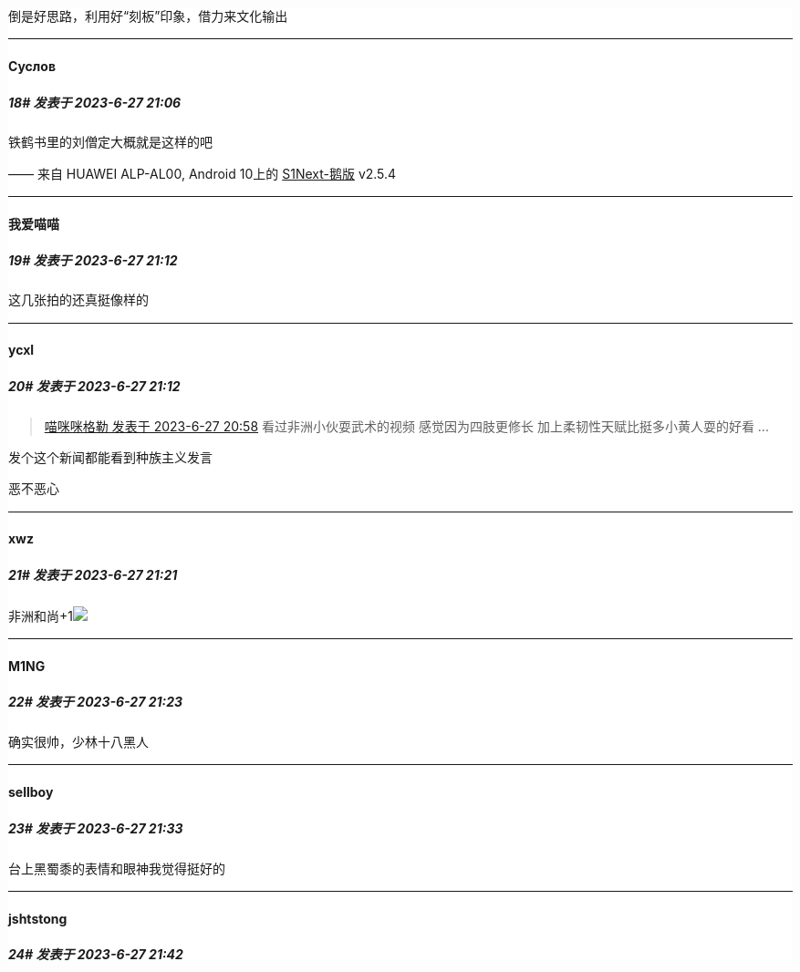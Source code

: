 倒是好思路，利用好“刻板”印象，借力来文化输出

*****

####  Суслов  
##### 18#       发表于 2023-6-27 21:06

铁鹤书里的刘僧定大概就是这样的吧

—— 来自 HUAWEI ALP-AL00, Android 10上的 [S1Next-鹅版](https://github.com/ykrank/S1-Next/releases) v2.5.4

*****

####  我爱喵喵  
##### 19#       发表于 2023-6-27 21:12

这几张拍的还真挺像样的

*****

####  ycxl  
##### 20#       发表于 2023-6-27 21:12

<blockquote><a href="httphttps://bbs.saraba1st.com/2b/forum.php?mod=redirect&amp;goto=findpost&amp;pid=61457245&amp;ptid=2141937" target="_blank">喵咪咪格勒 发表于 2023-6-27 20:58</a>
看过非洲小伙耍武术的视频
感觉因为四肢更修长 加上柔韧性天赋比挺多小黄人耍的好看 ...</blockquote>
发个这个新闻都能看到种族主义发言

恶不恶心

*****

####  xwz  
##### 21#       发表于 2023-6-27 21:21

非洲和尚+1<img src="https://static.saraba1st.com/image/smiley/face2017/037.png" referrerpolicy="no-referrer">

*****

####  M1NG  
##### 22#       发表于 2023-6-27 21:23

确实很帅，少林十八黑人

*****

####  sellboy  
##### 23#       发表于 2023-6-27 21:33

台上黑蜀黍的表情和眼神我觉得挺好的

*****

####  jshtstong  
##### 24#       发表于 2023-6-27 21:42
